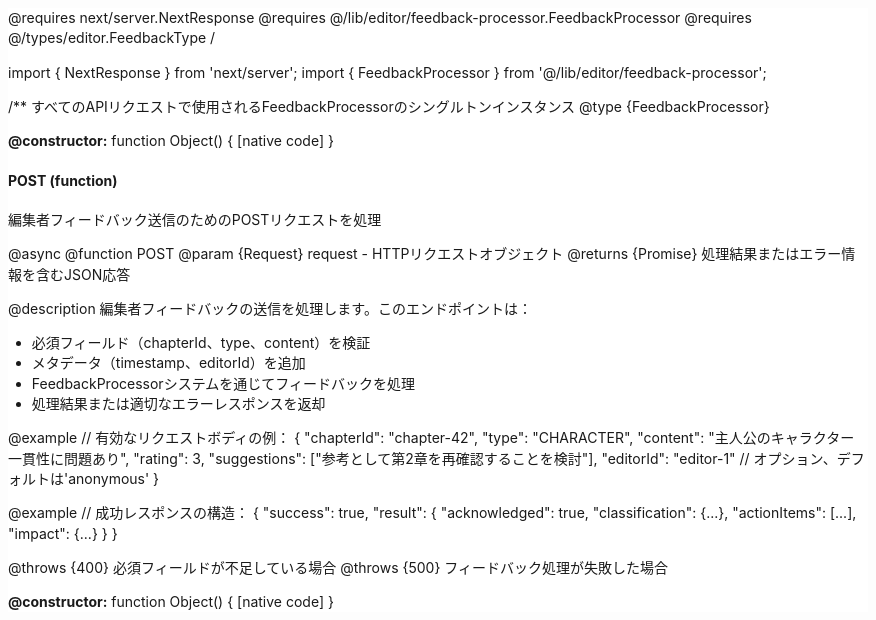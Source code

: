 @requires next/server.NextResponse
@requires @/lib/editor/feedback-processor.FeedbackProcessor
@requires @/types/editor.FeedbackType
/

import { NextResponse } from 'next/server';
import { FeedbackProcessor } from '@/lib/editor/feedback-processor';

/**
すべてのAPIリクエストで使用されるFeedbackProcessorのシングルトンインスタンス
@type {FeedbackProcessor}

**@constructor:** function Object() { [native code] }

#### POST (function)

編集者フィードバック送信のためのPOSTリクエストを処理

@async
@function POST
@param {Request} request - HTTPリクエストオブジェクト
@returns {Promise<NextResponse>} 処理結果またはエラー情報を含むJSON応答

@description 編集者フィードバックの送信を処理します。このエンドポイントは：
 - 必須フィールド（chapterId、type、content）を検証
 - メタデータ（timestamp、editorId）を追加
 - FeedbackProcessorシステムを通じてフィードバックを処理
 - 処理結果または適切なエラーレスポンスを返却

@example
// 有効なリクエストボディの例：
{
  "chapterId": "chapter-42",
  "type": "CHARACTER",
  "content": "主人公のキャラクター一貫性に問題あり",
  "rating": 3,
  "suggestions": ["参考として第2章を再確認することを検討"],
  "editorId": "editor-1"  // オプション、デフォルトは'anonymous'
}

@example
// 成功レスポンスの構造：
{
  "success": true,
  "result": {
    "acknowledged": true,
    "classification": {...},
    "actionItems": [...],
    "impact": {...}
  }
}

@throws {400} 必須フィールドが不足している場合
@throws {500} フィードバック処理が失敗した場合

**@constructor:** function Object() { [native code] }
